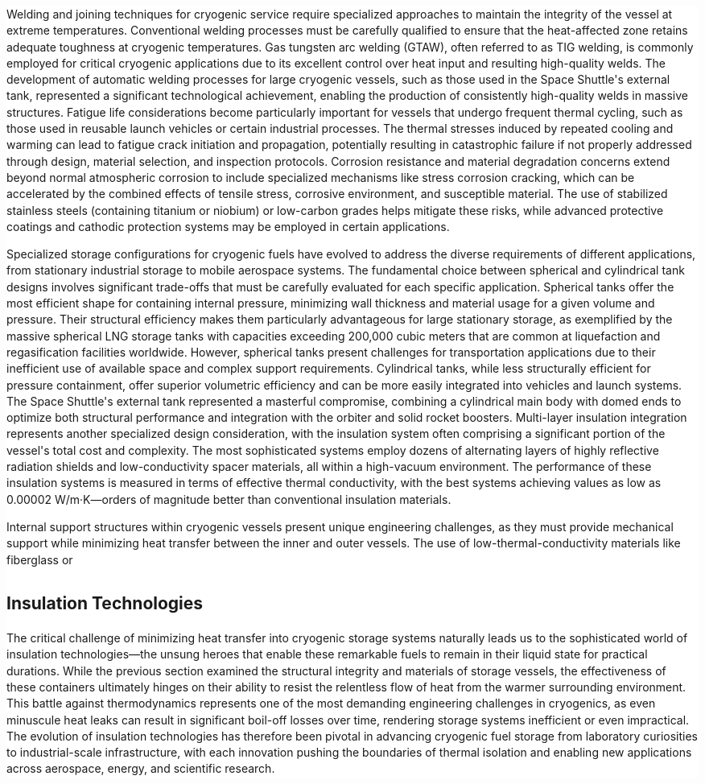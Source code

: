 
Welding and joining techniques for cryogenic service require specialized approaches to maintain the integrity of the vessel at extreme temperatures. Conventional welding processes must be carefully qualified to ensure that the heat-affected zone retains adequate toughness at cryogenic temperatures. Gas tungsten arc welding (GTAW), often referred to as TIG welding, is commonly employed for critical cryogenic applications due to its excellent control over heat input and resulting high-quality welds. The development of automatic welding processes for large cryogenic vessels, such as those used in the Space Shuttle's external tank, represented a significant technological achievement, enabling the production of consistently high-quality welds in massive structures. Fatigue life considerations become particularly important for vessels that undergo frequent thermal cycling, such as those used in reusable launch vehicles or certain industrial processes. The thermal stresses induced by repeated cooling and warming can lead to fatigue crack initiation and propagation, potentially resulting in catastrophic failure if not properly addressed through design, material selection, and inspection protocols. Corrosion resistance and material degradation concerns extend beyond normal atmospheric corrosion to include specialized mechanisms like stress corrosion cracking, which can be accelerated by the combined effects of tensile stress, corrosive environment, and susceptible material. The use of stabilized stainless steels (containing titanium or niobium) or low-carbon grades helps mitigate these risks, while advanced protective coatings and cathodic protection systems may be employed in certain applications.

Specialized storage configurations for cryogenic fuels have evolved to address the diverse requirements of different applications, from stationary industrial storage to mobile aerospace systems. The fundamental choice between spherical and cylindrical tank designs involves significant trade-offs that must be carefully evaluated for each specific application. Spherical tanks offer the most efficient shape for containing internal pressure, minimizing wall thickness and material usage for a given volume and pressure. Their structural efficiency makes them particularly advantageous for large stationary storage, as exemplified by the massive spherical LNG storage tanks with capacities exceeding 200,000 cubic meters that are common at liquefaction and regasification facilities worldwide. However, spherical tanks present challenges for transportation applications due to their inefficient use of available space and complex support requirements. Cylindrical tanks, while less structurally efficient for pressure containment, offer superior volumetric efficiency and can be more easily integrated into vehicles and launch systems. The Space Shuttle's external tank represented a masterful compromise, combining a cylindrical main body with domed ends to optimize both structural performance and integration with the orbiter and solid rocket boosters. Multi-layer insulation integration represents another specialized design consideration, with the insulation system often comprising a significant portion of the vessel's total cost and complexity. The most sophisticated systems employ dozens of alternating layers of highly reflective radiation shields and low-conductivity spacer materials, all within a high-vacuum environment. The performance of these insulation systems is measured in terms of effective thermal conductivity, with the best systems achieving values as low as 0.00002 W/m·K—orders of magnitude better than conventional insulation materials.

Internal support structures within cryogenic vessels present unique engineering challenges, as they must provide mechanical support while minimizing heat transfer between the inner and outer vessels. The use of low-thermal-conductivity materials like fiberglass or

## Insulation Technologies

The critical challenge of minimizing heat transfer into cryogenic storage systems naturally leads us to the sophisticated world of insulation technologies—the unsung heroes that enable these remarkable fuels to remain in their liquid state for practical durations. While the previous section examined the structural integrity and materials of storage vessels, the effectiveness of these containers ultimately hinges on their ability to resist the relentless flow of heat from the warmer surrounding environment. This battle against thermodynamics represents one of the most demanding engineering challenges in cryogenics, as even minuscule heat leaks can result in significant boil-off losses over time, rendering storage systems inefficient or even impractical. The evolution of insulation technologies has therefore been pivotal in advancing cryogenic fuel storage from laboratory curiosities to industrial-scale infrastructure, with each innovation pushing the boundaries of thermal isolation and enabling new applications across aerospace, energy, and scientific research.

